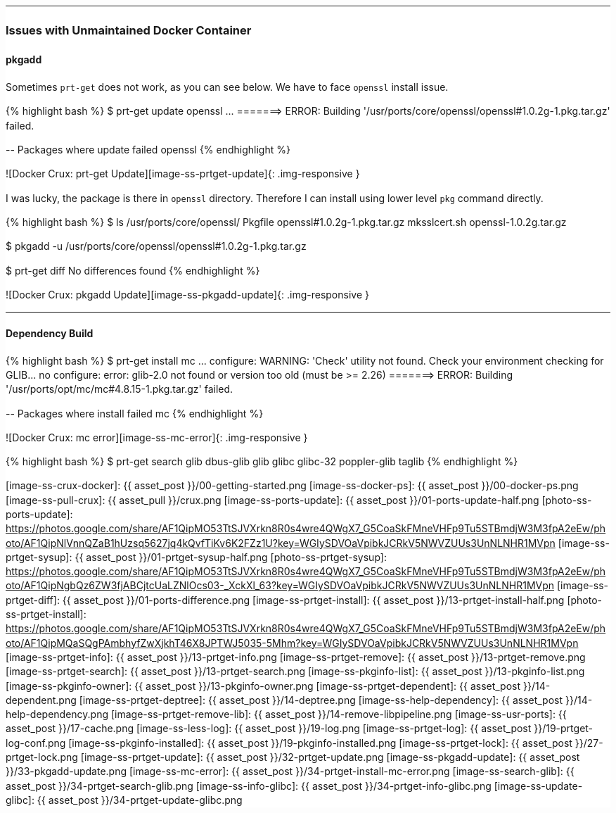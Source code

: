 -- -- --

### Issues with Unmaintained Docker Container

#### pkgadd

Sometimes <code>prt-get</code> does not work, as you can see below.
We have to face <code>openssl</code> install issue.

{% highlight bash %}
$ prt-get update openssl
...
=======> ERROR: Building '/usr/ports/core/openssl/openssl#1.0.2g-1.pkg.tar.gz' failed.

-- Packages where update failed
openssl
{% endhighlight %}

![Docker Crux: prt-get Update][image-ss-prtget-update]{: .img-responsive }

I was lucky, the package is there in <code>openssl</code> directory.
Therefore I can install using lower level <code>pkg</code> command directly.

{% highlight bash %}
$ ls /usr/ports/core/openssl/
Pkgfile       openssl#1.0.2g-1.pkg.tar.gz
mksslcert.sh  openssl-1.0.2g.tar.gz

$ pkgadd -u /usr/ports/core/openssl/openssl#1.0.2g-1.pkg.tar.gz 

$ prt-get diff
No differences found
{% endhighlight %}

![Docker Crux: pkgadd Update][image-ss-pkgadd-update]{: .img-responsive }

-- -- --

#### Dependency Build

{% highlight bash %}
$ prt-get install mc
...
configure: WARNING: 'Check' utility not found. Check your environment
checking for GLIB... no
configure: error: glib-2.0 not found or version too old (must be >= 2.26)
=======> ERROR: Building '/usr/ports/opt/mc/mc#4.8.15-1.pkg.tar.gz' failed.

-- Packages where install failed
mc
{% endhighlight %}

![Docker Crux: mc error][image-ss-mc-error]{: .img-responsive }

{% highlight bash %}
$ prt-get search glib
dbus-glib
glib
glibc
glibc-32
poppler-glib
taglib
{% endhighlight %}


[//]: <> ( -- -- -- links below -- -- -- )
[image-ss-crux-docker]:    {{ asset_post }}/00-getting-started.png
[image-ss-docker-ps]:      {{ asset_post }}/00-docker-ps.png
[image-ss-pull-crux]:      {{ asset_pull }}/crux.png
[image-ss-ports-update]:   {{ asset_post }}/01-ports-update-half.png
[photo-ss-ports-update]:   https://photos.google.com/share/AF1QipMO53TtSJVXrkn8R0s4wre4QWgX7_G5CoaSkFMneVHFp9Tu5STBmdjW3M3fpA2eEw/photo/AF1QipNlVnnQZaB1hUzsq5627jq4kQvfTiKv6K2FZz1U?key=WGIySDVOaVpibkJCRkV5NWVZUUs3UnNLNHR1MVpn
[image-ss-prtget-sysup]:   {{ asset_post }}/01-prtget-sysup-half.png
[photo-ss-prtget-sysup]:   https://photos.google.com/share/AF1QipMO53TtSJVXrkn8R0s4wre4QWgX7_G5CoaSkFMneVHFp9Tu5STBmdjW3M3fpA2eEw/photo/AF1QipNgbQz6ZW3fjABCjtcUaLZNlOcs03-_XckXl_63?key=WGIySDVOaVpibkJCRkV5NWVZUUs3UnNLNHR1MVpn
[image-ss-prtget-diff]:    {{ asset_post }}/01-ports-difference.png
[image-ss-prtget-install]: {{ asset_post }}/13-prtget-install-half.png
[photo-ss-prtget-install]: https://photos.google.com/share/AF1QipMO53TtSJVXrkn8R0s4wre4QWgX7_G5CoaSkFMneVHFp9Tu5STBmdjW3M3fpA2eEw/photo/AF1QipMQaSQgPAmbhyfZwXjkhT46X8JPTWJ5035-5Mhm?key=WGIySDVOaVpibkJCRkV5NWVZUUs3UnNLNHR1MVpn
[image-ss-prtget-info]:		{{ asset_post }}/13-prtget-info.png
[image-ss-prtget-remove]:	{{ asset_post }}/13-prtget-remove.png
[image-ss-prtget-search]:	{{ asset_post }}/13-prtget-search.png
[image-ss-pkginfo-list]:	{{ asset_post }}/13-pkginfo-list.png
[image-ss-pkginfo-owner]:	{{ asset_post }}/13-pkginfo-owner.png
[image-ss-prtget-dependent]:  {{ asset_post }}/14-dependent.png
[image-ss-prtget-deptree]:    {{ asset_post }}/14-deptree.png
[image-ss-help-dependency]:   {{ asset_post }}/14-help-dependency.png
[image-ss-prtget-remove-lib]: {{ asset_post }}/14-remove-libpipeline.png
[image-ss-usr-ports]:      {{ asset_post }}/17-cache.png
[image-ss-less-log]:       {{ asset_post }}/19-log.png
[image-ss-prtget-log]:     {{ asset_post }}/19-prtget-log-conf.png
[image-ss-pkginfo-installed]:   {{ asset_post }}/19-pkginfo-installed.png
[image-ss-prtget-lock]:    {{ asset_post }}/27-prtget-lock.png
[image-ss-prtget-update]:  {{ asset_post }}/32-prtget-update.png
[image-ss-pkgadd-update]:  {{ asset_post }}/33-pkgadd-update.png
[image-ss-mc-error]:       {{ asset_post }}/34-prtget-install-mc-error.png
[image-ss-search-glib]:    {{ asset_post }}/34-prtget-search-glib.png
[image-ss-info-glibc]:     {{ asset_post }}/34-prtget-info-glibc.png
[image-ss-update-glibc]:   {{ asset_post }}/34-prtget-update-glibc.png